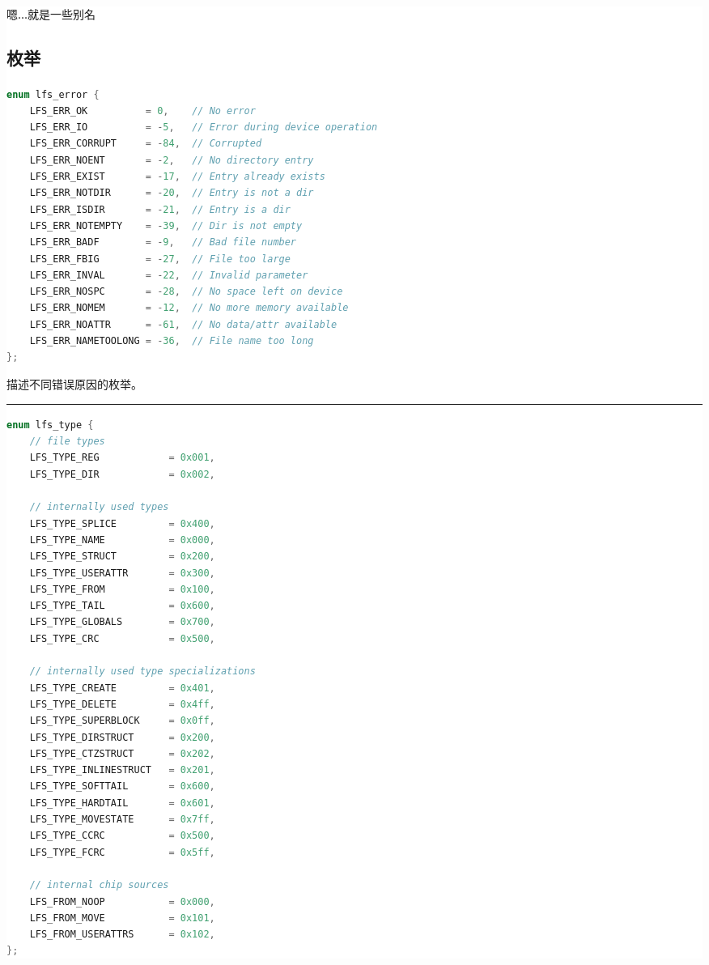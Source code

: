 嗯...就是一些别名

## 枚举

```c
enum lfs_error {
    LFS_ERR_OK          = 0,    // No error
    LFS_ERR_IO          = -5,   // Error during device operation
    LFS_ERR_CORRUPT     = -84,  // Corrupted
    LFS_ERR_NOENT       = -2,   // No directory entry
    LFS_ERR_EXIST       = -17,  // Entry already exists
    LFS_ERR_NOTDIR      = -20,  // Entry is not a dir
    LFS_ERR_ISDIR       = -21,  // Entry is a dir
    LFS_ERR_NOTEMPTY    = -39,  // Dir is not empty
    LFS_ERR_BADF        = -9,   // Bad file number
    LFS_ERR_FBIG        = -27,  // File too large
    LFS_ERR_INVAL       = -22,  // Invalid parameter
    LFS_ERR_NOSPC       = -28,  // No space left on device
    LFS_ERR_NOMEM       = -12,  // No more memory available
    LFS_ERR_NOATTR      = -61,  // No data/attr available
    LFS_ERR_NAMETOOLONG = -36,  // File name too long
};
```

描述不同错误原因的枚举。

---

```c
enum lfs_type {
    // file types
    LFS_TYPE_REG            = 0x001,
    LFS_TYPE_DIR            = 0x002,

    // internally used types
    LFS_TYPE_SPLICE         = 0x400,
    LFS_TYPE_NAME           = 0x000,
    LFS_TYPE_STRUCT         = 0x200,
    LFS_TYPE_USERATTR       = 0x300,
    LFS_TYPE_FROM           = 0x100,
    LFS_TYPE_TAIL           = 0x600,
    LFS_TYPE_GLOBALS        = 0x700,
    LFS_TYPE_CRC            = 0x500,

    // internally used type specializations
    LFS_TYPE_CREATE         = 0x401,
    LFS_TYPE_DELETE         = 0x4ff,
    LFS_TYPE_SUPERBLOCK     = 0x0ff,
    LFS_TYPE_DIRSTRUCT      = 0x200,
    LFS_TYPE_CTZSTRUCT      = 0x202,
    LFS_TYPE_INLINESTRUCT   = 0x201,
    LFS_TYPE_SOFTTAIL       = 0x600,
    LFS_TYPE_HARDTAIL       = 0x601,
    LFS_TYPE_MOVESTATE      = 0x7ff,
    LFS_TYPE_CCRC           = 0x500,
    LFS_TYPE_FCRC           = 0x5ff,

    // internal chip sources
    LFS_FROM_NOOP           = 0x000,
    LFS_FROM_MOVE           = 0x101,
    LFS_FROM_USERATTRS      = 0x102,
};
```
